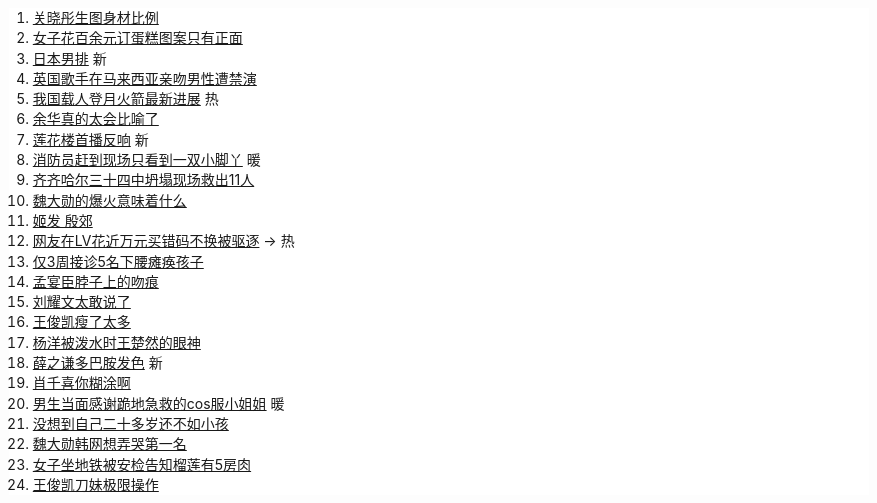 1. [关晓彤生图身材比例](https://s.weibo.com//weibo?q=%23%E5%85%B3%E6%99%93%E5%BD%A4%E7%94%9F%E5%9B%BE%E8%BA%AB%E6%9D%90%E6%AF%94%E4%BE%8B%23&t=31&band_rank=47&Refer=top)
1. [女子花百余元订蛋糕图案只有正面](https://s.weibo.com//weibo?q=%23%E5%A5%B3%E5%AD%90%E8%8A%B1%E7%99%BE%E4%BD%99%E5%85%83%E8%AE%A2%E8%9B%8B%E7%B3%95%E5%9B%BE%E6%A1%88%E5%8F%AA%E6%9C%89%E6%AD%A3%E9%9D%A2%23&t=31&band_rank=48&Refer=top)
1. [日本男排](https://s.weibo.com//weibo?q=%23%E6%97%A5%E6%9C%AC%E7%94%B7%E6%8E%92%23&t=31&band_rank=49&Refer=top)
   新
1. [英国歌手在马来西亚亲吻男性遭禁演](https://s.weibo.com//weibo?q=%23%E8%8B%B1%E5%9B%BD%E6%AD%8C%E6%89%8B%E5%9C%A8%E9%A9%AC%E6%9D%A5%E8%A5%BF%E4%BA%9A%E4%BA%B2%E5%90%BB%E7%94%B7%E6%80%A7%E9%81%AD%E7%A6%81%E6%BC%94%23&t=31&band_rank=50&Refer=top)
1. [我国载人登月火箭最新进展](https://s.weibo.com//weibo?q=%23%E6%88%91%E5%9B%BD%E8%BD%BD%E4%BA%BA%E7%99%BB%E6%9C%88%E7%81%AB%E7%AE%AD%E6%9C%80%E6%96%B0%E8%BF%9B%E5%B1%95%23&Refer=new_time)
   热
1. [余华真的太会比喻了](https://s.weibo.com//weibo?q=%E4%BD%99%E5%8D%8E%E7%9C%9F%E7%9A%84%E5%A4%AA%E4%BC%9A%E6%AF%94%E5%96%BB%E4%BA%86&t=31&band_rank=1&Refer=top)
1. [莲花楼首播反响](https://s.weibo.com//weibo?q=%23%E8%8E%B2%E8%8A%B1%E6%A5%BC%E9%A6%96%E6%92%AD%E5%8F%8D%E5%93%8D%23&t=31&band_rank=2&Refer=top)
   新
1. [消防员赶到现场只看到一双小脚丫](https://s.weibo.com//weibo?q=%23%E6%B6%88%E9%98%B2%E5%91%98%E8%B5%B6%E5%88%B0%E7%8E%B0%E5%9C%BA%E5%8F%AA%E7%9C%8B%E5%88%B0%E4%B8%80%E5%8F%8C%E5%B0%8F%E8%84%9A%E4%B8%AB%23&t=31&band_rank=4&Refer=top)
   暖
1. [齐齐哈尔三十四中坍塌现场救出11人](https://s.weibo.com//weibo?q=%23%E9%BD%90%E9%BD%90%E5%93%88%E5%B0%94%E4%B8%89%E5%8D%81%E5%9B%9B%E4%B8%AD%E5%9D%8D%E5%A1%8C%E7%8E%B0%E5%9C%BA%E6%95%91%E5%87%BA11%E4%BA%BA%23&t=31&band_rank=5&Refer=top)
1. [魏大勋的爆火意味着什么](https://s.weibo.com//weibo?q=%23%E9%AD%8F%E5%A4%A7%E5%8B%8B%E7%9A%84%E7%88%86%E7%81%AB%E6%84%8F%E5%91%B3%E7%9D%80%E4%BB%80%E4%B9%88%23&t=31&band_rank=6&Refer=top)
1. [姬发 殷郊](https://s.weibo.com//weibo?q=%E5%A7%AC%E5%8F%91%20%E6%AE%B7%E9%83%8A&t=31&band_rank=8&Refer=top)
1. [网友在LV花近万元买错码不换被驱逐](https://s.weibo.com//weibo?q=%23%E7%BD%91%E5%8F%8B%E5%9C%A8LV%E8%8A%B1%E8%BF%91%E4%B8%87%E5%85%83%E4%B9%B0%E9%94%99%E7%A0%81%E4%B8%8D%E6%8D%A2%E8%A2%AB%E9%A9%B1%E9%80%90%23&t=31&band_rank=9&Refer=top)
   -> 热
1. [仅3周接诊5名下腰瘫痪孩子](https://s.weibo.com//weibo?q=%23%E4%BB%853%E5%91%A8%E6%8E%A5%E8%AF%8A5%E5%90%8D%E4%B8%8B%E8%85%B0%E7%98%AB%E7%97%AA%E5%AD%A9%E5%AD%90%23&t=31&band_rank=10&Refer=top)
1. [孟宴臣脖子上的吻痕](https://s.weibo.com//weibo?q=%23%E5%AD%9F%E5%AE%B4%E8%87%A3%E8%84%96%E5%AD%90%E4%B8%8A%E7%9A%84%E5%90%BB%E7%97%95%23&t=31&band_rank=12&Refer=top)
1. [刘耀文太敢说了](https://s.weibo.com//weibo?q=%E5%88%98%E8%80%80%E6%96%87%E5%A4%AA%E6%95%A2%E8%AF%B4%E4%BA%86&t=31&band_rank=13&Refer=top)
1. [王俊凯瘦了太多](https://s.weibo.com//weibo?q=%23%E7%8E%8B%E4%BF%8A%E5%87%AF%E7%98%A6%E4%BA%86%E5%A4%AA%E5%A4%9A%23&t=31&band_rank=14&Refer=top)
1. [杨洋被泼水时王楚然的眼神](https://s.weibo.com//weibo?q=%23%E6%9D%A8%E6%B4%8B%E8%A2%AB%E6%B3%BC%E6%B0%B4%E6%97%B6%E7%8E%8B%E6%A5%9A%E7%84%B6%E7%9A%84%E7%9C%BC%E7%A5%9E%23&t=31&band_rank=15&Refer=top)
1. [薛之谦多巴胺发色](https://s.weibo.com//weibo?q=%23%E8%96%9B%E4%B9%8B%E8%B0%A6%E5%A4%9A%E5%B7%B4%E8%83%BA%E5%8F%91%E8%89%B2%23&t=31&band_rank=16&Refer=top)
   新
1. [肖千喜你糊涂啊](https://s.weibo.com//weibo?q=%E8%82%96%E5%8D%83%E5%96%9C%E4%BD%A0%E7%B3%8A%E6%B6%82%E5%95%8A&t=31&band_rank=17&Refer=top)
1. [男生当面感谢跪地急救的cos服小姐姐](https://s.weibo.com//weibo?q=%23%E7%94%B7%E7%94%9F%E5%BD%93%E9%9D%A2%E6%84%9F%E8%B0%A2%E8%B7%AA%E5%9C%B0%E6%80%A5%E6%95%91%E7%9A%84cos%E6%9C%8D%E5%B0%8F%E5%A7%90%E5%A7%90%23&t=31&band_rank=18&Refer=top)
   暖
1. [没想到自己二十多岁还不如小孩](https://s.weibo.com//weibo?q=%E6%B2%A1%E6%83%B3%E5%88%B0%E8%87%AA%E5%B7%B1%E4%BA%8C%E5%8D%81%E5%A4%9A%E5%B2%81%E8%BF%98%E4%B8%8D%E5%A6%82%E5%B0%8F%E5%AD%A9&t=31&band_rank=20&Refer=top)
1. [魏大勋韩网想弄哭第一名](https://s.weibo.com//weibo?q=%23%E9%AD%8F%E5%A4%A7%E5%8B%8B%E9%9F%A9%E7%BD%91%E6%83%B3%E5%BC%84%E5%93%AD%E7%AC%AC%E4%B8%80%E5%90%8D%23&t=31&band_rank=23&Refer=top)
1. [女子坐地铁被安检告知榴莲有5房肉](https://s.weibo.com//weibo?q=%23%E5%A5%B3%E5%AD%90%E5%9D%90%E5%9C%B0%E9%93%81%E8%A2%AB%E5%AE%89%E6%A3%80%E5%91%8A%E7%9F%A5%E6%A6%B4%E8%8E%B2%E6%9C%895%E6%88%BF%E8%82%89%23&t=31&band_rank=24&Refer=top)
1. [王俊凯刀妹极限操作](https://s.weibo.com//weibo?q=%23%E7%8E%8B%E4%BF%8A%E5%87%AF%E5%88%80%E5%A6%B9%E6%9E%81%E9%99%90%E6%93%8D%E4%BD%9C%23&t=31&band_rank=25&Refer=top)